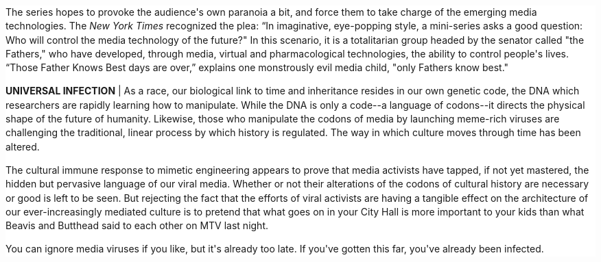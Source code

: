 The series hopes to provoke the audience's own paranoia a bit, and force them to take charge of the emerging media technologies. The _New York Times_ recognized the plea: “In imaginative, eye-popping style, a mini-series asks a good question: Who will control the media technology of the future?" In this scenario, it is a totalitarian group headed by the senator called "the Fathers," who have developed, through media, virtual and pharmacological technologies, the ability to control people's lives. “Those Father Knows Best days are over,” explains one monstrously evil media child, "only Fathers know best."

**UNIVERSAL INFECTION** | As a race, our biological link to time and inheritance resides in our own genetic code, the DNA which researchers are rapidly learning how to manipulate. While the DNA is only a code--a language of codons--it directs the physical shape of the future of humanity. Likewise, those who manipulate the codons of media by launching meme-rich viruses are challenging the traditional, linear process by which history is regulated. The way in which culture moves through time has been altered.

The cultural immune response to mimetic engineering appears to prove that media activists have tapped, if not yet mastered, the hidden but pervasive language of our viral media. Whether or not their alterations of the codons of cultural history are necessary or good is left to be seen. But rejecting the fact that the efforts of viral activists are having a tangible effect on the architecture of our ever-increasingly mediated culture is to pretend that what goes on in your City Hall is more important to your kids than what Beavis and Butthead said to each other on MTV last night.

You can ignore media viruses if you like, but it's already too late. If you've gotten this far, you've already been infected.